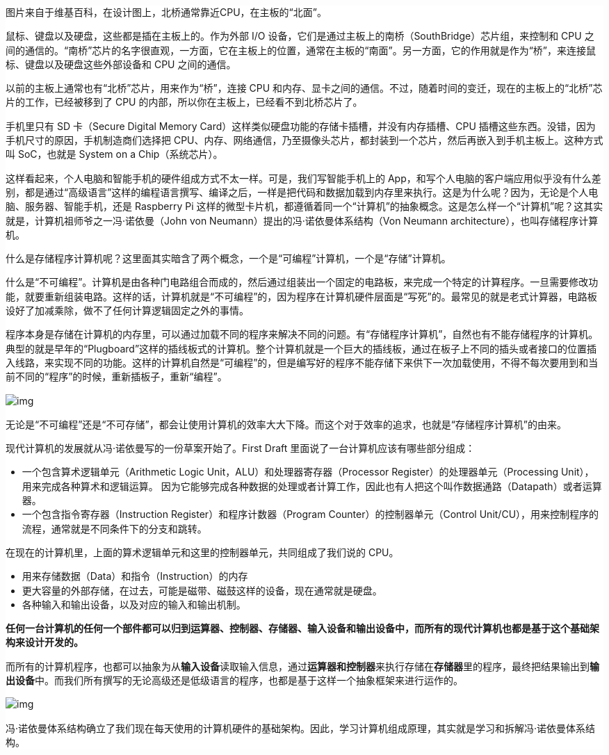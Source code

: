 

图片来自于维基百科，在设计图上，北桥通常靠近CPU，在主板的“北面”。

鼠标、键盘以及硬盘，这些都是插在主板上的。作为外部 I/O 设备，它们是通过主板上的南桥（SouthBridge）芯片组，来控制和 CPU 之间的通信的。“南桥”芯片的名字很直观，一方面，它在主板上的位置，通常在主板的“南面”。另一方面，它的作用就是作为“桥”，来连接鼠标、键盘以及硬盘这些外部设备和 CPU 之间的通信。



以前的主板上通常也有“北桥”芯片，用来作为“桥”，连接 CPU 和内存、显卡之间的通信。不过，随着时间的变迁，现在的主板上的“北桥”芯片的工作，已经被移到了 CPU 的内部，所以你在主板上，已经看不到北桥芯片了。



手机里只有 SD 卡（Secure Digital Memory Card）这样类似硬盘功能的存储卡插槽，并没有内存插槽、CPU 插槽这些东西。没错，因为手机尺寸的原因，手机制造商们选择把 CPU、内存、网络通信，乃至摄像头芯片，都封装到一个芯片，然后再嵌入到手机主板上。这种方式叫 SoC，也就是 System on a Chip（系统芯片）。



这样看起来，个人电脑和智能手机的硬件组成方式不太一样。可是，我们写智能手机上的 App，和写个人电脑的客户端应用似乎没有什么差别，都是通过“高级语言”这样的编程语言撰写、编译之后，一样是把代码和数据加载到内存里来执行。这是为什么呢？因为，无论是个人电脑、服务器、智能手机，还是 Raspberry Pi 这样的微型卡片机，都遵循着同一个“计算机”的抽象概念。这是怎么样一个“计算机”呢？这其实就是，计算机祖师爷之一冯·诺依曼（John von Neumann）提出的冯·诺依曼体系结构（Von Neumann architecture），也叫存储程序计算机。



什么是存储程序计算机呢？这里面其实暗含了两个概念，一个是“可编程”计算机，一个是“存储”计算机。

什么是“不可编程”。计算机是由各种门电路组合而成的，然后通过组装出一个固定的电路板，来完成一个特定的计算程序。一旦需要修改功能，就要重新组装电路。这样的话，计算机就是“不可编程”的，因为程序在计算机硬件层面是“写死”的。最常见的就是老式计算器，电路板设好了加减乘除，做不了任何计算逻辑固定之外的事情。



程序本身是存储在计算机的内存里，可以通过加载不同的程序来解决不同的问题。有“存储程序计算机”，自然也有不能存储程序的计算机。典型的就是早年的“Plugboard”这样的插线板式的计算机。整个计算机就是一个巨大的插线板，通过在板子上不同的插头或者接口的位置插入线路，来实现不同的功能。这样的计算机自然是“可编程”的，但是编写好的程序不能存储下来供下一次加载使用，不得不每次要用到和当前不同的“程序”的时候，重新插板子，重新“编程”。

![img](https://static001.geekbang.org/resource/image/cb/9e/cbf639bab23f61d464aa80b4fd10019e.jpg?wh=1142*777)



无论是“不可编程”还是“不可存储”，都会让使用计算机的效率大大下降。而这个对于效率的追求，也就是“存储程序计算机”的由来。



现代计算机的发展就从冯·诺依曼写的一份草案开始了。First Draft 里面说了一台计算机应该有哪些部分组成：

- 一个包含算术逻辑单元（Arithmetic Logic Unit，ALU）和处理器寄存器（Processor Register）的处理器单元（Processing Unit），用来完成各种算术和逻辑运算。        因为它能够完成各种数据的处理或者计算工作，因此也有人把这个叫作数据通路（Datapath）或者运算器。
- 一个包含指令寄存器（Instruction Register）和程序计数器（Program Counter）的控制器单元（Control Unit/CU），用来控制程序的流程，通常就是不同条件下的分支和跳转。

在现在的计算机里，上面的算术逻辑单元和这里的控制器单元，共同组成了我们说的 CPU。

- 用来存储数据（Data）和指令（Instruction）的内存
- 更大容量的外部存储，在过去，可能是磁带、磁鼓这样的设备，现在通常就是硬盘。
- 各种输入和输出设备，以及对应的输入和输出机制。

**任何一台计算机的任何一个部件都可以归到运算器、控制器、存储器、输入设备和输出设备中，而所有的现代计算机也都是基于这个基础架构来设计开发的。**

而所有的计算机程序，也都可以抽象为从**输入设备**读取输入信息，通过**运算器和控制器**来执行存储在**存储器**里的程序，最终把结果输出到**输出设备**中。而我们所有撰写的无论高级还是低级语言的程序，也都是基于这样一个抽象框架来进行运作的。

![img](https://static001.geekbang.org/resource/image/fa/2b/fa8e0e3c96a70cc07b4f0490bfe66f2b.jpeg?wh=2372*1505)

冯·诺依曼体系结构确立了我们现在每天使用的计算机硬件的基础架构。因此，学习计算机组成原理，其实就是学习和拆解冯·诺依曼体系结构。
